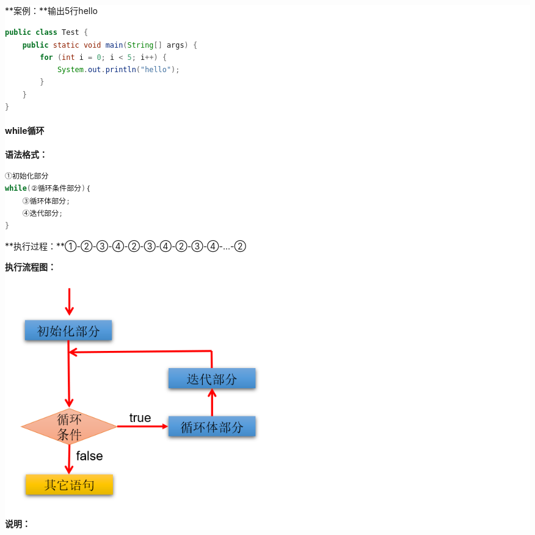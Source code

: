 **案例：**输出5行hello

```java
public class Test {
    public static void main(String[] args) {
        for (int i = 0; i < 5; i++) {
            System.out.println("hello");
        }
    }
}
```

#### while循环

**语法格式：**

```java
①初始化部分
while(②循环条件部分)｛
    ③循环体部分;
    ④迭代部分;
}
```

**执行过程：**①-②-③-④-②-③-④-②-③-④-...-②

**执行流程图：**

<img src="images/image-20220315013023236-17023519950071.png" alt="image-20220315013023236" style="zoom:80%;" />

**说明：**
